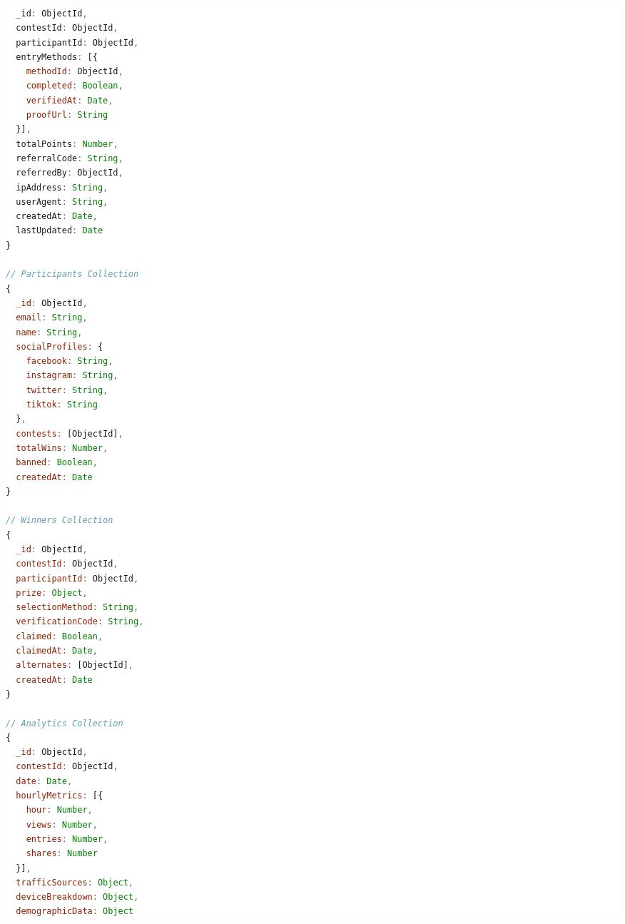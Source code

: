 ```javascript
  _id: ObjectId,
  contestId: ObjectId,
  participantId: ObjectId,
  entryMethods: [{
    methodId: ObjectId,
    completed: Boolean,
    verifiedAt: Date,
    proofUrl: String
  }],
  totalPoints: Number,
  referralCode: String,
  referredBy: ObjectId,
  ipAddress: String,
  userAgent: String,
  createdAt: Date,
  lastUpdated: Date
}

// Participants Collection
{
  _id: ObjectId,
  email: String,
  name: String,
  socialProfiles: {
    facebook: String,
    instagram: String,
    twitter: String,
    tiktok: String
  },
  contests: [ObjectId],
  totalWins: Number,
  banned: Boolean,
  createdAt: Date
}

// Winners Collection
{
  _id: ObjectId,
  contestId: ObjectId,
  participantId: ObjectId,
  prize: Object,
  selectionMethod: String,
  verificationCode: String,
  claimed: Boolean,
  claimedAt: Date,
  alternates: [ObjectId],
  createdAt: Date
}

// Analytics Collection
{
  _id: ObjectId,
  contestId: ObjectId,
  date: Date,
  hourlyMetrics: [{
    hour: Number,
    views: Number,
    entries: Number,
    shares: Number
  }],
  trafficSources: Object,
  deviceBreakdown: Object,
  demographicData: Object
```